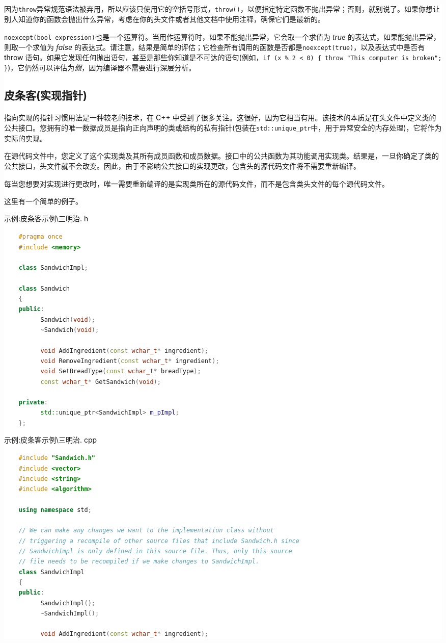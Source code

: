 ```cpp
```

因为`throw`异常规范语法被弃用，所以应该只使用它的空括号形式，`throw()`，以便指定特定函数不抛出异常；否则，就别说了。如果你想让别人知道你的函数会抛出什么异常，考虑在你的头文件或者其他文档中使用注释，确保它们是最新的。

`noexcept(bool expression)`也是一个运算符。当用作运算符时，如果不能抛出异常，它会取一个求值为 *true* 的表达式，如果能抛出异常，则取一个求值为 *false* 的表达式。请注意，结果是简单的评估；它检查所有调用的函数是否都是`noexcept(true)`，以及表达式中是否有 throw 语句。如果它发现任何抛出语句，甚至是那些你知道是不可达的语句(例如，`if (x % 2 < 0) { throw "This computer is broken"; }`)，它仍然可以评估为*假*，因为编译器不需要进行深层分析。

## 皮条客(实现指针)

指向实现的指针习惯用法是一种较老的技术，在 C++ 中受到了很多关注。这很好，因为它相当有用。该技术的本质是在头文件中定义类的公共接口。您拥有的唯一数据成员是指向正向声明的类或结构的私有指针(包装在`std::unique_ptr`中，用于异常安全的内存处理)，它将作为实际的实现。

在源代码文件中，您定义了这个实现类及其所有成员函数和成员数据。接口中的公共函数为其功能调用实现类。结果是，一旦你确定了类的公共接口，头文件就不会改变。因此，由于不影响公共接口的实现更改，包含头的源代码文件将不需要重新编译。

每当您想要对实现进行更改时，唯一需要重新编译的是实现类所在的源代码文件，而不是包含类头文件的每个源代码文件。

这里有一个简单的例子。

示例:皮条客示例\三明治. h

```cpp
    #pragma once
    #include <memory>

    class SandwichImpl;

    class Sandwich
    {
    public:
          Sandwich(void);
          ~Sandwich(void);

          void AddIngredient(const wchar_t* ingredient);
          void RemoveIngredient(const wchar_t* ingredient);
          void SetBreadType(const wchar_t* breadType);
          const wchar_t* GetSandwich(void);

    private:
          std::unique_ptr<SandwichImpl> m_pImpl;
    };

```

示例:皮条客示例\三明治. cpp

```cpp
    #include "Sandwich.h"
    #include <vector>
    #include <string>
    #include <algorithm>

    using namespace std;

    // We can make any changes we want to the implementation class without
    // triggering a recompile of other source files that include Sandwich.h since 
    // SandwichImpl is only defined in this source file. Thus, only this source
    // file needs to be recompiled if we make changes to SandwichImpl.
    class SandwichImpl
    {
    public:
          SandwichImpl();
          ~SandwichImpl();

          void AddIngredient(const wchar_t* ingredient);
```